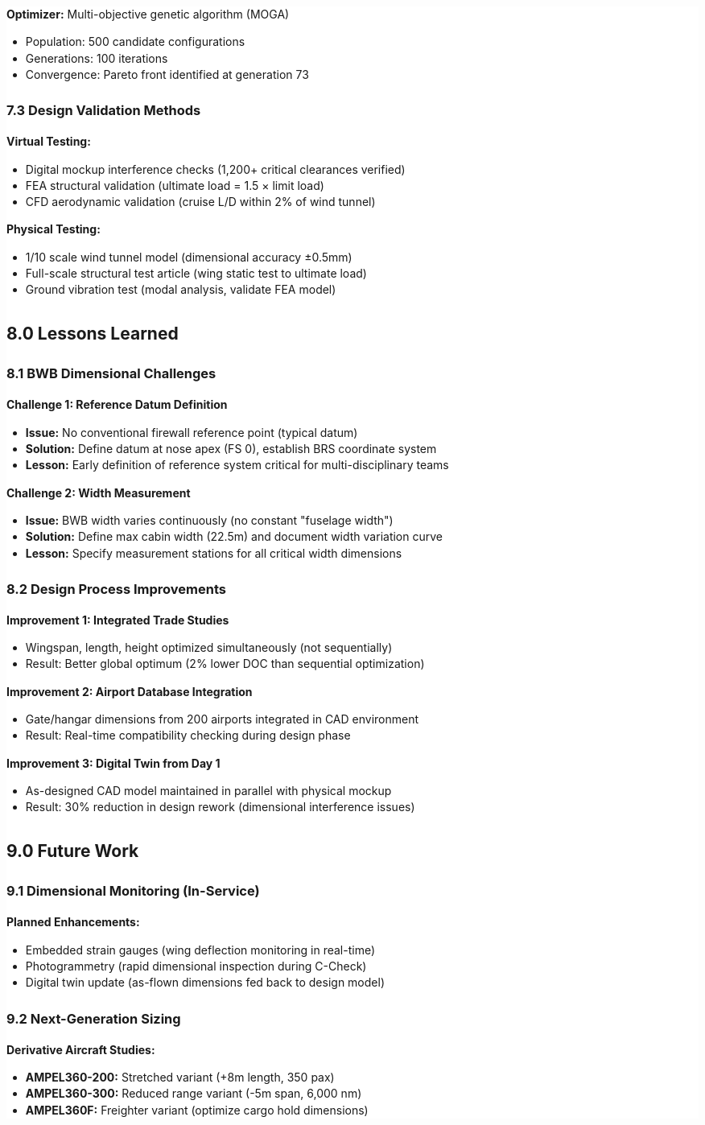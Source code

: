 **Optimizer:** Multi-objective genetic algorithm (MOGA)
- Population: 500 candidate configurations
- Generations: 100 iterations
- Convergence: Pareto front identified at generation 73

### 7.3 Design Validation Methods
**Virtual Testing:**
- Digital mockup interference checks (1,200+ critical clearances verified)
- FEA structural validation (ultimate load = 1.5 × limit load)
- CFD aerodynamic validation (cruise L/D within 2% of wind tunnel)

**Physical Testing:**
- 1/10 scale wind tunnel model (dimensional accuracy ±0.5mm)
- Full-scale structural test article (wing static test to ultimate load)
- Ground vibration test (modal analysis, validate FEA model)

## 8.0 Lessons Learned

### 8.1 BWB Dimensional Challenges
**Challenge 1: Reference Datum Definition**
- **Issue:** No conventional firewall reference point (typical datum)
- **Solution:** Define datum at nose apex (FS 0), establish BRS coordinate system
- **Lesson:** Early definition of reference system critical for multi-disciplinary teams

**Challenge 2: Width Measurement**
- **Issue:** BWB width varies continuously (no constant "fuselage width")
- **Solution:** Define max cabin width (22.5m) and document width variation curve
- **Lesson:** Specify measurement stations for all critical width dimensions

### 8.2 Design Process Improvements
**Improvement 1: Integrated Trade Studies**
- Wingspan, length, height optimized simultaneously (not sequentially)
- Result: Better global optimum (2% lower DOC than sequential optimization)

**Improvement 2: Airport Database Integration**
- Gate/hangar dimensions from 200 airports integrated in CAD environment
- Result: Real-time compatibility checking during design phase

**Improvement 3: Digital Twin from Day 1**
- As-designed CAD model maintained in parallel with physical mockup
- Result: 30% reduction in design rework (dimensional interference issues)

## 9.0 Future Work

### 9.1 Dimensional Monitoring (In-Service)
**Planned Enhancements:**
- Embedded strain gauges (wing deflection monitoring in real-time)
- Photogrammetry (rapid dimensional inspection during C-Check)
- Digital twin update (as-flown dimensions fed back to design model)

### 9.2 Next-Generation Sizing
**Derivative Aircraft Studies:**
- **AMPEL360-200:** Stretched variant (+8m length, 350 pax)
- **AMPEL360-300:** Reduced range variant (-5m span, 6,000 nm)
- **AMPEL360F:** Freighter variant (optimize cargo hold dimensions)
